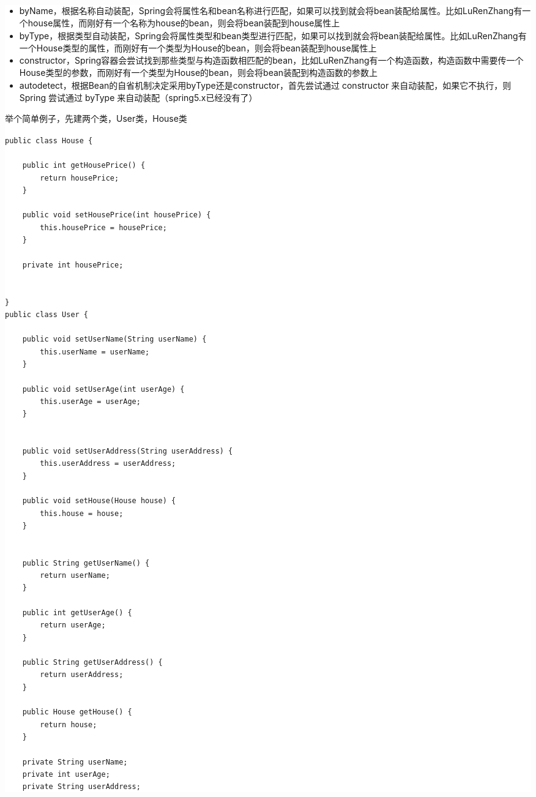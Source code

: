 - byName，根据名称自动装配，Spring会将属性名和bean名称进行匹配，如果可以找到就会将bean装配给属性。比如LuRenZhang有一个house属性，而刚好有一个名称为house的bean，则会将bean装配到house属性上
- byType，根据类型自动装配，Spring会将属性类型和bean类型进行匹配，如果可以找到就会将bean装配给属性。比如LuRenZhang有一个House类型的属性，而刚好有一个类型为House的bean，则会将bean装配到house属性上
- constructor，Spring容器会尝试找到那些类型与构造函数相匹配的bean，比如LuRenZhang有一个构造函数，构造函数中需要传一个House类型的参数，而刚好有一个类型为House的bean，则会将bean装配到构造函数的参数上
- autodetect，根据Bean的自省机制决定采用byType还是constructor，首先尝试通过 constructor 来自动装配，如果它不执行，则Spring 尝试通过 byType 来自动装配（spring5.x已经没有了）

举个简单例子，先建两个类，User类，House类

```
public class House {

    public int getHousePrice() {
        return housePrice;
    }

    public void setHousePrice(int housePrice) {
        this.housePrice = housePrice;
    }

    private int housePrice;


}
public class User {

    public void setUserName(String userName) {
        this.userName = userName;
    }

    public void setUserAge(int userAge) {
        this.userAge = userAge;
    }


    public void setUserAddress(String userAddress) {
        this.userAddress = userAddress;
    }

    public void setHouse(House house) {
        this.house = house;
    }


    public String getUserName() {
        return userName;
    }

    public int getUserAge() {
        return userAge;
    }

    public String getUserAddress() {
        return userAddress;
    }

    public House getHouse() {
        return house;
    }

    private String userName;
    private int userAge;
    private String userAddress;
```